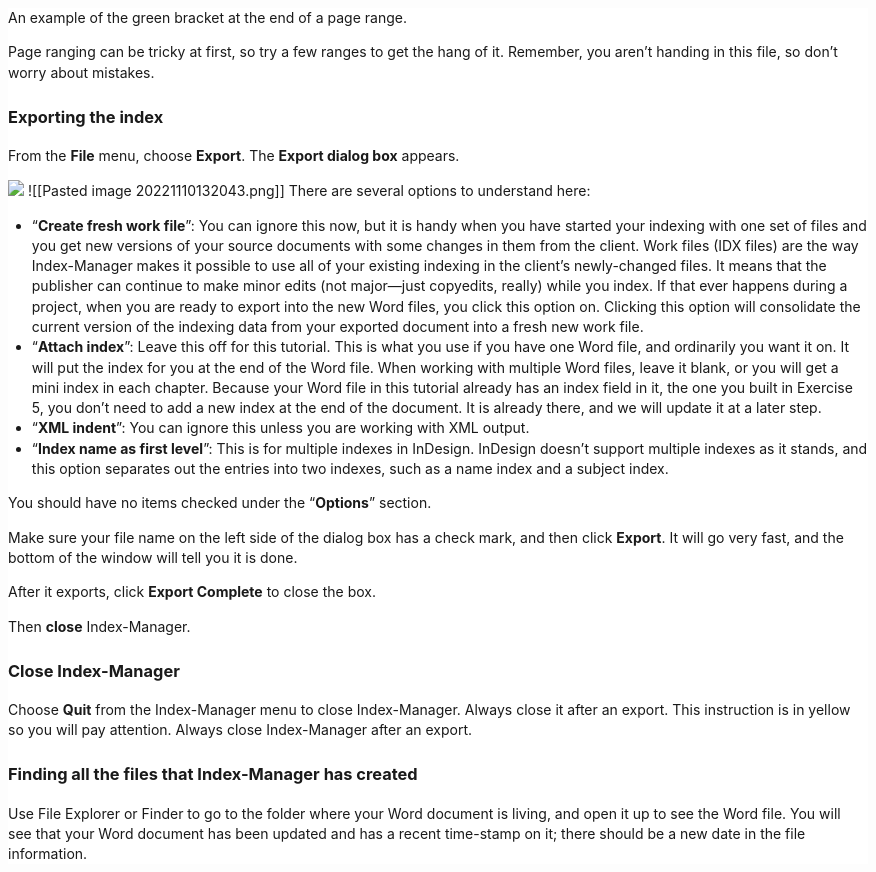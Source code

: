 An example of the green bracket at the end of a page range.

Page ranging can be tricky at first, so try a few ranges to get the hang of it. Remember, you aren’t handing in this file, so don’t worry about mistakes.

### **Exporting the index**

From the **File** menu, choose **Export**. The **Export dialog box** appears.

![](https://onlinelearning.berkeley.edu/courses/1939224/files/233565953/preview)
![[Pasted image 20221110132043.png]]
There are several options to understand here:

-   “**Create fresh work file**”: You can ignore this now, but it is handy when you have started your indexing with one set of files and you get new versions of your source documents with some changes in them from the client. Work files (IDX files) are the way Index-Manager makes it possible to use all of your existing indexing in the client’s newly-changed files. It means that the publisher can continue to make minor edits (not major—just copyedits, really) while you index. If that ever happens during a project, when you are ready to export into the new Word files, you click this option on. Clicking this option will consolidate the current version of the indexing data from your exported document into a fresh new work file.
-   “**Attach index**”: Leave this off for this tutorial. This is what you use if you have one Word file, and ordinarily you want it on. It will put the index for you at the end of the Word file. When working with multiple Word files, leave it blank, or you will get a mini index in each chapter. Because your Word file in this tutorial already has an index field in it, the one you built in Exercise 5, you don’t need to add a new index at the end of the document. It is already there, and we will update it at a later step.
-   “**XML indent**”: You can ignore this unless you are working with XML output.
-   “**Index name as first level**”: This is for multiple indexes in InDesign. InDesign doesn’t support multiple indexes as it stands, and this option separates out the entries into two indexes, such as a name index and a subject index.

You should have no items checked under the “**Options**” section.

Make sure your file name on the left side of the dialog box has a check mark, and then click **Export**. It will go very fast, and the bottom of the window will tell you it is done.

After it exports, click **Export Complete** to close the box.

Then **close** Index-Manager.

### **Close Index-Manager**

Choose **Quit** from the Index-Manager menu to close Index-Manager. Always close it after an export. This instruction is in yellow so you will pay attention. Always close Index-Manager after an export.

### **Finding all the files that Index-Manager has created**

Use File Explorer or Finder to go to the folder where your Word document is living, and open it up to see the Word file. You will see that your Word document has been updated and has a recent time-stamp on it; there should be a new date in the file information.
